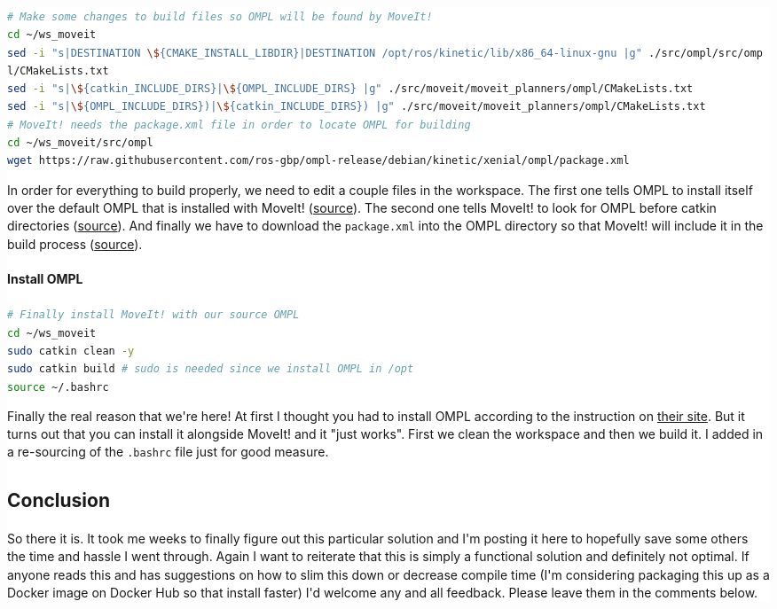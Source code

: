 ```bash
# Make some changes to build files so OMPL will be found by MoveIt!
cd ~/ws_moveit
sed -i "s|DESTINATION \${CMAKE_INSTALL_LIBDIR}|DESTINATION /opt/ros/kinetic/lib/x86_64-linux-gnu |g" ./src/ompl/src/ompl/CMakeLists.txt
sed -i "s|\${catkin_INCLUDE_DIRS}|\${OMPL_INCLUDE_DIRS} |g" ./src/moveit/moveit_planners/ompl/CMakeLists.txt
sed -i "s|\${OMPL_INCLUDE_DIRS})|\${catkin_INCLUDE_DIRS}) |g" ./src/moveit/moveit_planners/ompl/CMakeLists.txt
# MoveIt! needs the package.xml file in order to locate OMPL for building
cd ~/ws_moveit/src/ompl
wget https://raw.githubusercontent.com/ros-gbp/ompl-release/debian/kinetic/xenial/ompl/package.xml
```


In order for everything to build properly, we need to edit a couple files in the workspace. The first one tells OMPL to install itself over the default OMPL that is installed with MoveIt! ([source](https://answers.ros.org/question/296238/custom-state-sampler-in-moveit/)). The second one tells MoveIt! to look for OMPL before catkin directories ([source](https://moveit.ros.org/install/source/dependencies/)). And finally we have to download the `package.xml` into the OMPL directory so that MoveIt! will include it in the build process (<a rel="noreferrer noopener" aria-label=" (opens in a new tab)" href="https://moveit.ros.org/install/source/dependencies/" target="_blank">source</a>).

#### Install OMPL

```bash
# Finally install MoveIt! with our source OMPL
cd ~/ws_moveit
sudo catkin clean -y
sudo catkin build # sudo is needed since we install OMPL in /opt
source ~/.bashrc
```

Finally the real reason that we're here! At first I thought you had to install OMPL according to the instruction on [their site](https://ompl.kavrakilab.org/). But it turns out that you can install it alongside MoveIt! and it "just works". First we clean the workspace and then we build it. I added in a re-sourcing of the `.bashrc` file just for good measure.

## Conclusion

So there it is. It took me weeks to finally figure out this particular solution and I'm posting it here to hopefully save some others the time and hassle I went through. Again I want to reiterate that this is simply a functional solution and definitely not optimal. If anyone reads this and has suggestions on how to slim this down or decrease compile time (I'm considering packaging this up as a Docker image on Docker Hub so that install faster) I'd welcome any and all feedback. Please leave them in the comments below.
